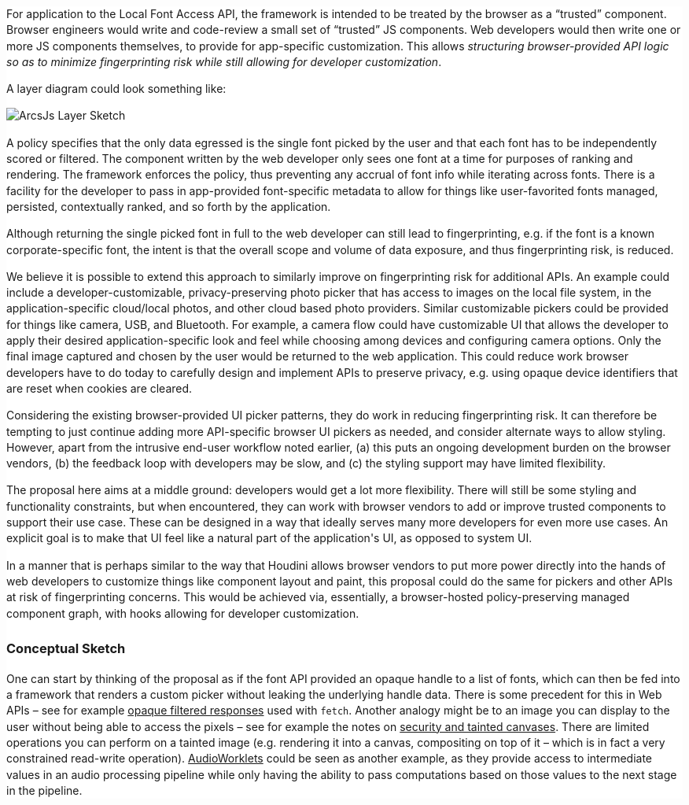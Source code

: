 For application to the Local Font Access API, the framework is intended to be treated by the browser as a “trusted” component. Browser engineers would write and code-review a small set of “trusted” JS components. Web developers would then write one or more JS components themselves, to provide for app-specific customization. This allows _structuring browser-provided API logic so as to minimize fingerprinting risk while still allowing for developer customization_.

A layer diagram could look something like:

![ArcsJs Layer Sketch](./layers.svg)

 A policy specifies that the only data egressed is the single font picked by the user and that each font has to be independently scored or filtered. The component written by the web developer only sees one font at a time for purposes of ranking and rendering. The framework enforces the policy, thus preventing any accrual of font info while iterating across fonts. There is a facility for the developer to pass in app-provided font-specific metadata to allow for things like user-favorited fonts managed, persisted, contextually ranked, and so forth by the application. 

Although returning the single picked font in full to the web developer can still lead to fingerprinting, e.g. if the font is a known corporate-specific font, the intent is that the overall scope and volume of data exposure, and thus fingerprinting risk, is reduced.

We believe it is possible to extend this approach to similarly improve on fingerprinting risk for additional APIs. An example could include a developer-customizable, privacy-preserving photo picker that has access to images on the local file system, in the application-specific cloud/local photos, and other cloud based photo providers. Similar customizable pickers could be provided for things like camera, USB, and Bluetooth. For example, a camera flow could have customizable UI that allows the developer to apply their desired application-specific look and feel while choosing among devices and configuring camera options. Only the final image captured and chosen by the user would be returned to the web application. This could reduce work browser developers have to do today to carefully design and implement APIs to preserve privacy, e.g. using opaque device identifiers that are reset when cookies are cleared.

Considering the existing browser-provided UI picker patterns, they do work in reducing fingerprinting risk. It can therefore be tempting to just continue adding more API-specific browser UI pickers as needed, and consider alternate ways to allow styling. However, apart from the intrusive end-user workflow noted earlier, (a) this puts an ongoing development burden on the browser vendors, (b) the feedback loop with developers may be slow, and (c) the styling support may have limited flexibility.

The proposal here aims at a middle ground: developers would get a lot more flexibility. There will still be some styling and functionality constraints, but when encountered, they can work with browser vendors to add or improve trusted components to support their use case. These can be designed in a way that ideally serves many more developers for even more use cases. An explicit goal is to make that UI feel like a natural part of the application's UI, as opposed to system UI.

In a manner that is perhaps similar to the way that Houdini allows browser vendors to put more power directly into the hands of web developers to customize things like component layout and paint, this proposal could do the same for pickers and other APIs at risk of fingerprinting concerns. This would be achieved via, essentially, a browser-hosted policy-preserving managed component graph, with hooks allowing for developer customization.


### Conceptual Sketch

One can start by thinking of the proposal as if the font API provided an opaque handle to a list of fonts, which can then be fed into a framework that renders a custom picker without leaking the underlying handle data. There is some precedent for this in Web APIs – see for example [opaque filtered responses](https://fetch.spec.whatwg.org/#concept-filtered-response) used with `fetch`.  Another analogy might be to an image you can display to the user without being able to access the pixels – see for example the notes on [security and tainted canvases](https://developer.mozilla.org/en-US/docs/Web/HTML/CORS_enabled_image#security_and_tainted_canvases). There are limited operations you can perform on a tainted image (e.g. rendering it into a canvas, compositing on top of it – which is in fact a very constrained read-write operation). [AudioWorklets](https://developer.mozilla.org/en-US/docs/Web/API/AudioWorklet) could be seen as another example, as they provide access to intermediate values in an audio processing pipeline while only having the ability to pass computations based on those values to the next stage in the pipeline.
